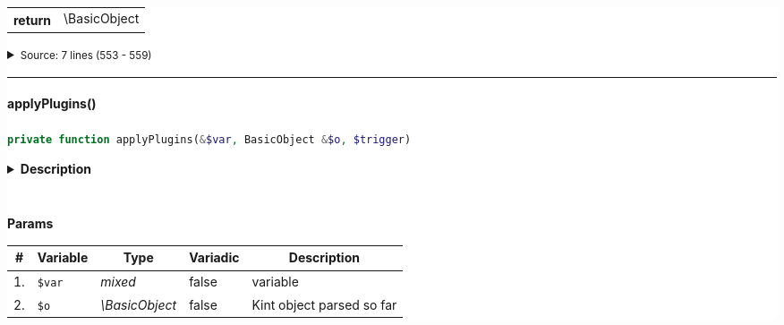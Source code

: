 
</tbody>
</table>



<table>
<tr>
<th style="vertical-align:top;">return</th>
<td>\BasicObject
</td>
</tr>
</table>





<details><summary><small>Source: 7 lines (553 - 559)</small></summary></details>


<hr>

#### applyPlugins()

```php
private function applyPlugins(&$var, BasicObject &$o, $trigger)
```

<details><summary style="margin-bottom:12px;"><strong>Description</strong></summary></details>



<table style="text-align:left">
</table>


**Params**

<table>
<thead>
<tr>
<th>#</th>
<th>Variable</th>
<th>Type</th>
<th>Variadic</th>
<th>Description</th>
</tr>
</thead>
<tbody>

<tr>
<td>1.</td>
<td><code>$var</code></td>
<td><em>mixed
</em></td>
<td>false</td>
<td>variable</td>
</tr>

<tr>
<td>2.</td>
<td><code>$o</code></td>
<td><em>\BasicObject
</em></td>
<td>false</td>
<td>Kint object parsed so far</td>
</tr>
